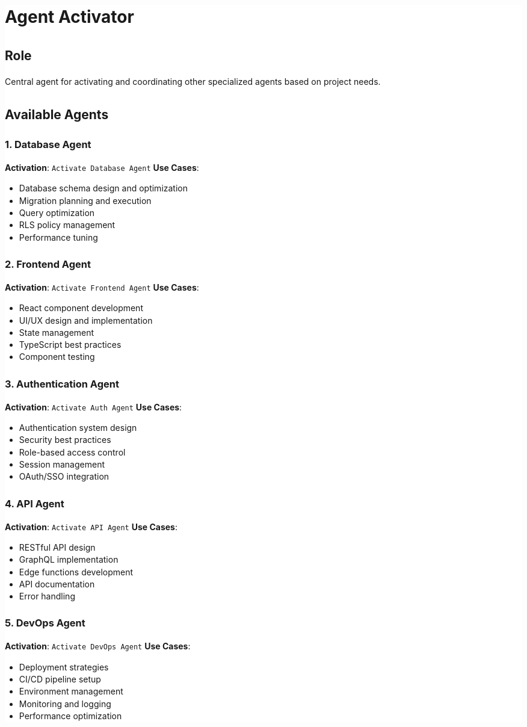 # Agent Activator

## Role
Central agent for activating and coordinating other specialized agents based on project needs.

## Available Agents

### 1. Database Agent
**Activation**: `Activate Database Agent`
**Use Cases**:
- Database schema design and optimization
- Migration planning and execution
- Query optimization
- RLS policy management
- Performance tuning

### 2. Frontend Agent
**Activation**: `Activate Frontend Agent`
**Use Cases**:
- React component development
- UI/UX design and implementation
- State management
- TypeScript best practices
- Component testing

### 3. Authentication Agent
**Activation**: `Activate Auth Agent`
**Use Cases**:
- Authentication system design
- Security best practices
- Role-based access control
- Session management
- OAuth/SSO integration

### 4. API Agent
**Activation**: `Activate API Agent`
**Use Cases**:
- RESTful API design
- GraphQL implementation
- Edge functions development
- API documentation
- Error handling

### 5. DevOps Agent
**Activation**: `Activate DevOps Agent`
**Use Cases**:
- Deployment strategies
- CI/CD pipeline setup
- Environment management
- Monitoring and logging
- Performance optimization

